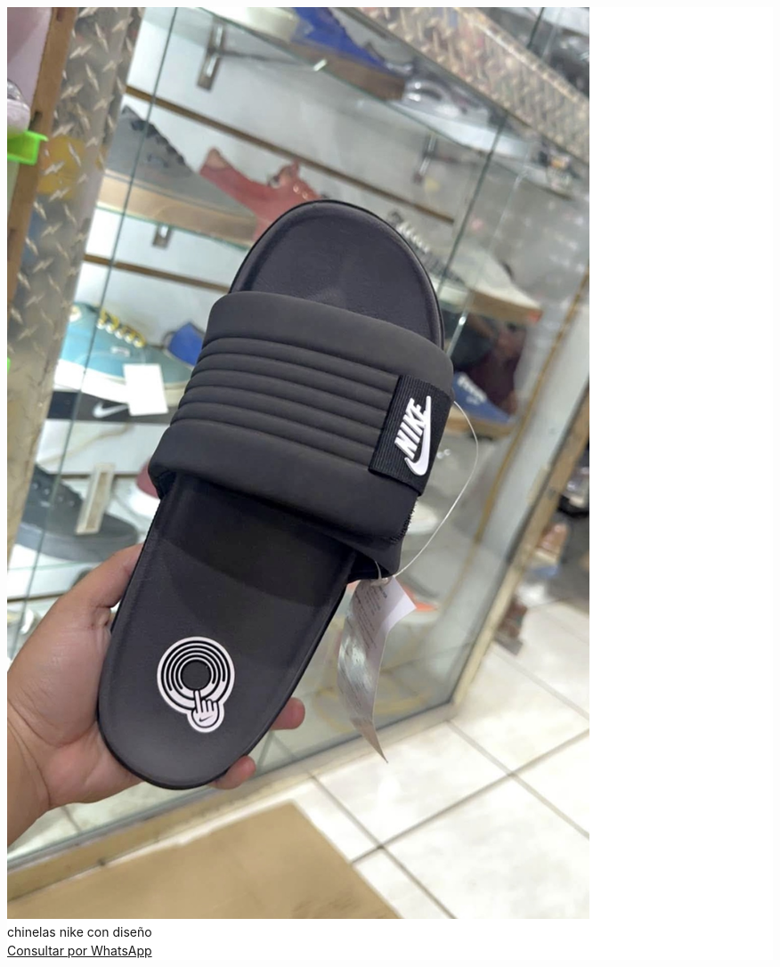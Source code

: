 
<body>
  <div class="cuadro-producto">
    <img src="04.jpg" alt="Foto del Producto" class="foto-producto">
    <div class="descripcion-producto">
     chinelas nike con diseño
    </div>
    <a href="https://wa.me/50589906649?text=Hola%2C%20me%20interesa%20el%20producto%20de%20tu%20sitio%20web." class="whatsapp-link" target="_blank">
      Consultar por WhatsApp
    </a>
  </div>
</body>